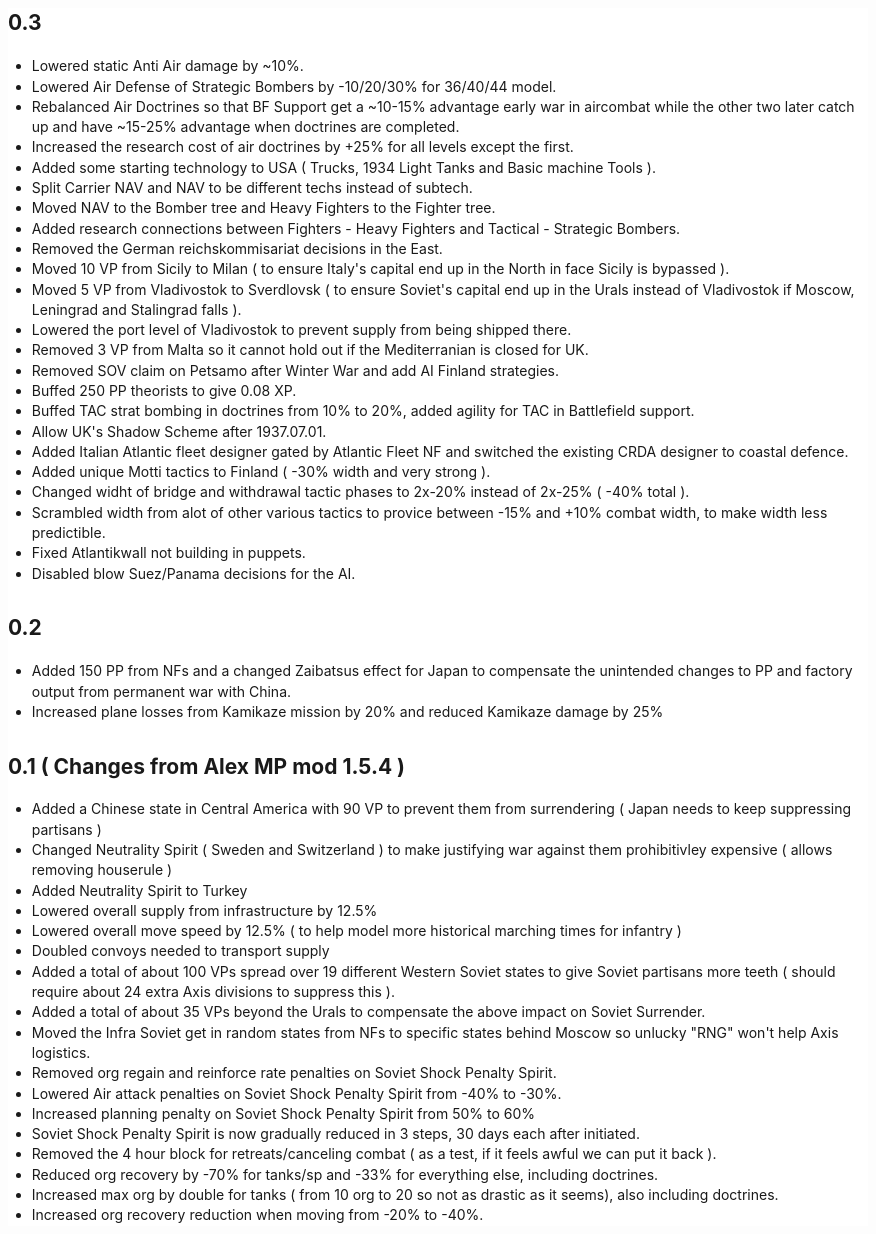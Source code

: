 ## 0.3
- Lowered static Anti Air damage by ~10%.
- Lowered Air Defense of Strategic Bombers by -10/20/30% for 36/40/44 model.
- Rebalanced Air Doctrines so that BF Support get a ~10-15% advantage early war in aircombat while the other two later catch up and have ~15-25% advantage when doctrines are completed.
- Increased the research cost of air doctrines by +25% for all levels except the first.
- Added some starting technology to USA ( Trucks, 1934 Light Tanks and Basic machine Tools ).
- Split Carrier NAV and NAV to be different techs instead of subtech.
- Moved NAV to the Bomber tree and Heavy Fighters to the Fighter tree.
- Added research connections between Fighters - Heavy Fighters and Tactical - Strategic Bombers.
- Removed the German reichskommisariat decisions in the East.
- Moved 10 VP from Sicily to Milan ( to ensure Italy's capital end up in the North in face Sicily is bypassed ).
- Moved 5 VP from Vladivostok to Sverdlovsk ( to ensure Soviet's capital end up in the Urals instead of Vladivostok if Moscow, Leningrad and Stalingrad falls ).
- Lowered the port level of Vladivostok to prevent supply from being shipped there.
- Removed 3 VP from Malta so it cannot hold out if the Mediterranian is closed for UK.
- Removed SOV claim on Petsamo after Winter War and add AI Finland strategies.
- Buffed 250 PP theorists to give 0.08 XP.
- Buffed TAC strat bombing in doctrines from 10% to 20%, added agility for TAC in Battlefield support.
- Allow UK's Shadow Scheme after 1937.07.01.
- Added Italian Atlantic fleet designer gated by Atlantic Fleet NF and switched the existing CRDA designer to coastal defence.
- Added unique Motti tactics to Finland ( -30% width and very strong ).
- Changed widht of bridge and withdrawal tactic phases to 2x-20% instead of 2x-25% ( -40% total ).
- Scrambled width from alot of other various tactics to provice between -15% and +10% combat width, to make width less predictible.
- Fixed Atlantikwall not building in puppets.
- Disabled blow Suez/Panama decisions for the AI.

## 0.2
- Added 150 PP from NFs and a changed Zaibatsus effect for Japan to compensate the unintended changes to PP and factory output from permanent war with China.
- Increased plane losses from Kamikaze mission by 20% and reduced Kamikaze damage by 25%

## 0.1 ( Changes from Alex MP mod 1.5.4 )
- Added a Chinese state in Central America with 90 VP to prevent them from surrendering ( Japan needs to keep suppressing partisans )
- Changed Neutrality Spirit ( Sweden and Switzerland ) to make justifying war against them prohibitivley expensive ( allows removing houserule )
- Added Neutrality Spirit to Turkey
- Lowered overall supply from infrastructure by 12.5%
- Lowered overall move speed by 12.5% ( to help model more historical marching times for infantry )
- Doubled convoys needed to transport supply
- Added a total of about 100 VPs spread over 19 different Western Soviet states to give Soviet partisans more teeth ( should require about 24 extra Axis divisions to suppress this ).
- Added a total of about 35 VPs beyond the Urals to compensate the above impact on Soviet Surrender.
- Moved the Infra Soviet get in random states from NFs to specific states behind Moscow so unlucky "RNG" won't help Axis logistics.
- Removed org regain and reinforce rate penalties on Soviet Shock Penalty Spirit.
- Lowered Air attack penalties on Soviet Shock Penalty Spirit from -40% to -30%.
- Increased planning penalty on Soviet Shock Penalty Spirit from 50% to 60%
- Soviet Shock Penalty Spirit is now gradually reduced in 3 steps, 30 days each after initiated.
- Removed the 4 hour block for retreats/canceling combat ( as a test, if it feels awful we can put it back ).
- Reduced org recovery by -70% for tanks/sp and -33% for everything else, including doctrines.
- Increased max org by double for tanks ( from 10 org to 20 so not as drastic as it seems), also including doctrines.
- Increased org recovery reduction when moving from -20% to -40%.